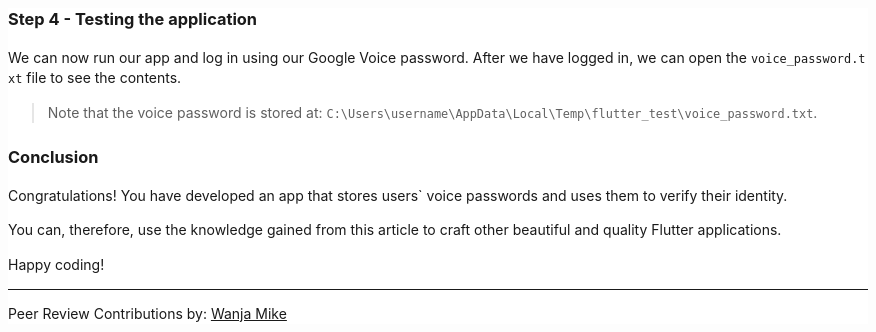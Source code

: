 ### Step 4 - Testing the application
We can now run our app and log in using our Google Voice password. After we have logged in, we can open the `voice_password.txt` file to see the contents.

>Note that the voice password is stored at: `C:\Users\username\AppData\Local\Temp\flutter_test\voice_password.txt`.

### Conclusion
Congratulations! You have developed an app that stores users` voice passwords and uses them to verify their identity. 

You can, therefore, use the knowledge gained from this article to craft other beautiful and quality Flutter applications.

Happy coding!

---
Peer Review Contributions by: [Wanja Mike](/engineering-education/authors/michael-barasa/)